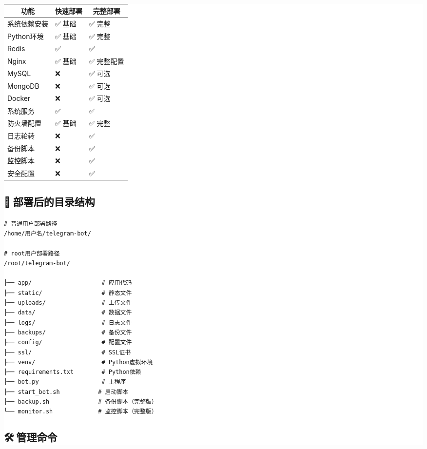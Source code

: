 | 功能 | 快速部署 | 完整部署 |
|------|----------|----------|
| 系统依赖安装 | ✅ 基础 | ✅ 完整 |
| Python环境 | ✅ 基础 | ✅ 完整 |
| Redis | ✅ | ✅ |
| Nginx | ✅ 基础 | ✅ 完整配置 |
| MySQL | ❌ | ✅ 可选 |
| MongoDB | ❌ | ✅ 可选 |
| Docker | ❌ | ✅ 可选 |
| 系统服务 | ✅ | ✅ |
| 防火墙配置 | ✅ 基础 | ✅ 完整 |
| 日志轮转 | ❌ | ✅ |
| 备份脚本 | ❌ | ✅ |
| 监控脚本 | ❌ | ✅ |
| 安全配置 | ❌ | ✅ |

## 📁 部署后的目录结构

```
# 普通用户部署路径
/home/用户名/telegram-bot/

# root用户部署路径  
/root/telegram-bot/

├── app/                    # 应用代码
├── static/                 # 静态文件
├── uploads/                # 上传文件
├── data/                   # 数据文件
├── logs/                   # 日志文件
├── backups/                # 备份文件
├── config/                 # 配置文件
├── ssl/                    # SSL证书
├── venv/                   # Python虚拟环境
├── requirements.txt        # Python依赖
├── bot.py                  # 主程序
├── start_bot.sh           # 启动脚本
├── backup.sh              # 备份脚本（完整版）
└── monitor.sh             # 监控脚本（完整版）
```

## 🛠️ 管理命令
